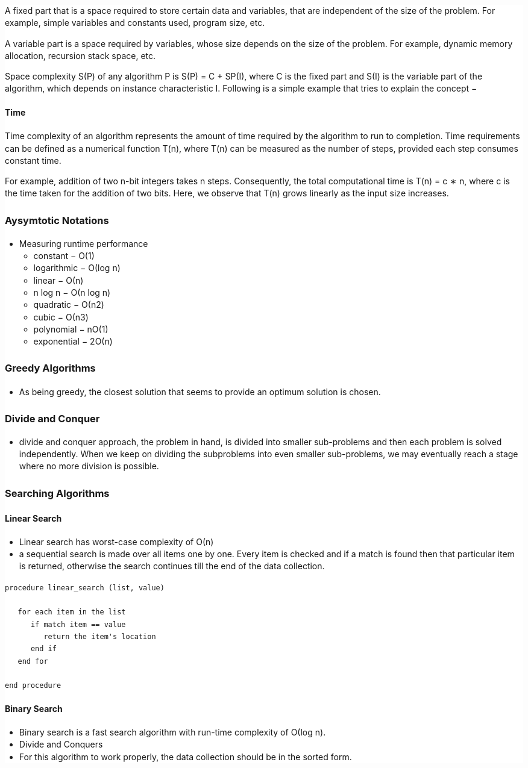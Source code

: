 A fixed part that is a space required to store certain data and variables, that are independent of the size of the problem. For example, simple variables and constants used, program size, etc.

A variable part is a space required by variables, whose size depends on the size of the problem. For example, dynamic memory allocation, recursion stack space, etc.

Space complexity S(P) of any algorithm P is S(P) = C + SP(I), where C is the fixed part and S(I) is the variable part of the algorithm, which depends on instance characteristic I. Following is a simple example that tries to explain the concept −

#### Time
Time complexity of an algorithm represents the amount of time required by the algorithm to run to completion. Time requirements can be defined as a numerical function T(n), where T(n) can be measured as the number of steps, provided each step consumes constant time.

For example, addition of two n-bit integers takes n steps. Consequently, the total computational time is T(n) = c ∗ n, where c is the time taken for the addition of two bits. Here, we observe that T(n) grows linearly as the input size increases.

### Aysymtotic Notations
- Measuring runtime performance
  - constant	−	Ο(1)
  - logarithmic	−	Ο(log n)
  - linear	−	Ο(n)
  - n log n	−	Ο(n log n)
  - quadratic	−	Ο(n2)
  - cubic	−	Ο(n3)
  - polynomial	−	nΟ(1)
  - exponential	−	2Ο(n)

### Greedy Algorithms 
- As being greedy, the closest solution that seems to provide an optimum solution is chosen.

### Divide and Conquer
- divide and conquer approach, the problem in hand, is divided into smaller sub-problems and then each problem is solved independently. When we keep on dividing the subproblems into even smaller sub-problems, we may eventually reach a stage where no more division is possible.

### Searching Algorithms

#### Linear Search
-  Linear search has worst-case complexity of Ο(n)
- a sequential search is made over all items one by one. Every item is checked and if a match is found then that particular item is returned, otherwise the search continues till the end of the data collection.
```
procedure linear_search (list, value)

   for each item in the list
      if match item == value
         return the item's location
      end if
   end for

end procedure
```
#### Binary Search
- Binary search is a fast search algorithm with run-time complexity of Ο(log n). 
- Divide and Conquers
- For this algorithm to work properly, the data collection should be in the sorted form.